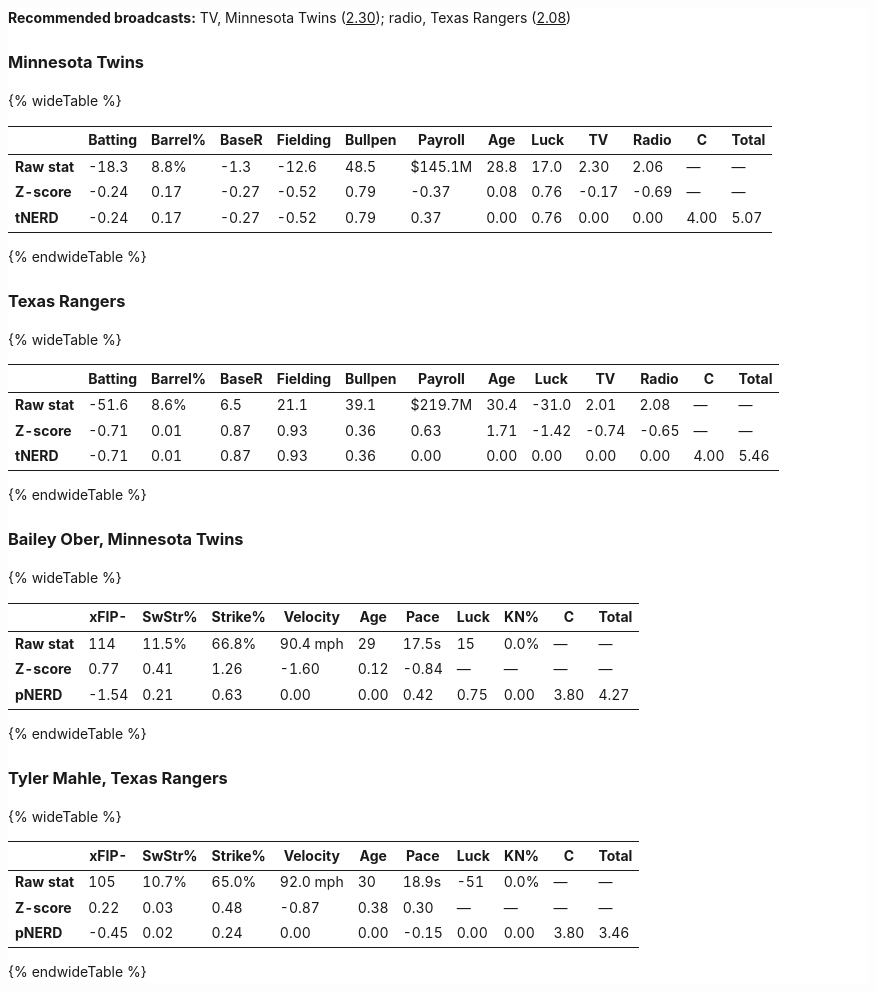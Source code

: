 **Recommended broadcasts:** TV, Minnesota Twins ([2.30](https://awfulannouncing.com/orig/2025-mlb-local-broadcaster-rankings.html)); radio, Texas Rangers ([2.08](https://awfulannouncing.com/orig/2025-mlb-local-radio-booth-rankings-miller-rose-hughes-hamilton.html))

### Minnesota Twins

{% wideTable %}

|              | Batting | Barrel% | BaseR | Fielding | Bullpen | Payroll | Age   | Luck | TV | Radio | C | Total |
| ------------ | ------- | ------- | ----- | -------- | ------- | ------- | ----- | ---- | -- | ----- | - | ----- |
| **Raw stat** | -18.3 | 8.8% | -1.3 | -12.6 | 48.5 | $145.1M | 28.8 | 17.0 | 2.30 | 2.06 | — | — |
| **Z-score** | -0.24 | 0.17 | -0.27 | -0.52 | 0.79 | -0.37 | 0.08 | 0.76 | -0.17 | -0.69 | — | — |
| **tNERD** | -0.24 | 0.17 | -0.27 | -0.52 | 0.79 | 0.37 | 0.00 | 0.76 | 0.00 | 0.00 | 4.00 | 5.07 |
{% endwideTable %}

### Texas Rangers

{% wideTable %}

|              | Batting | Barrel% | BaseR | Fielding | Bullpen | Payroll | Age   | Luck | TV | Radio | C | Total |
| ------------ | ------- | ------- | ----- | -------- | ------- | ------- | ----- | ---- | -- | ----- | - | ----- |
| **Raw stat** | -51.6 | 8.6% | 6.5 | 21.1 | 39.1 | $219.7M | 30.4 | -31.0 | 2.01 | 2.08 | — | — |
| **Z-score** | -0.71 | 0.01 | 0.87 | 0.93 | 0.36 | 0.63 | 1.71 | -1.42 | -0.74 | -0.65 | — | — |
| **tNERD** | -0.71 | 0.01 | 0.87 | 0.93 | 0.36 | 0.00 | 0.00 | 0.00 | 0.00 | 0.00 | 4.00 | 5.46 |
{% endwideTable %}

### Bailey Ober, Minnesota Twins

{% wideTable %}

|              | xFIP- | SwStr% | Strike% | Velocity | Age   | Pace  | Luck | KN%  | C | Total |
| ------------ | ----- | ------ | ------- | -------- | ----- | ----- | ---- | ---- | - | ----- |
| **Raw stat** | 114 | 11.5% | 66.8% | 90.4 mph | 29 | 17.5s | 15 | 0.0% | — | — |
| **Z-score** | 0.77 | 0.41 | 1.26 | -1.60 | 0.12 | -0.84 | — | — | — | — |
| **pNERD** | -1.54 | 0.21 | 0.63 | 0.00 | 0.00 | 0.42 | 0.75 | 0.00 | 3.80 | 4.27 |
{% endwideTable %}

### Tyler Mahle, Texas Rangers

{% wideTable %}

|              | xFIP- | SwStr% | Strike% | Velocity | Age   | Pace  | Luck | KN%  | C | Total |
| ------------ | ----- | ------ | ------- | -------- | ----- | ----- | ---- | ---- | - | ----- |
| **Raw stat** | 105 | 10.7% | 65.0% | 92.0 mph | 30 | 18.9s | -51 | 0.0% | — | — |
| **Z-score** | 0.22 | 0.03 | 0.48 | -0.87 | 0.38 | 0.30 | — | — | — | — |
| **pNERD** | -0.45 | 0.02 | 0.24 | 0.00 | 0.00 | -0.15 | 0.00 | 0.00 | 3.80 | 3.46 |
{% endwideTable %}
